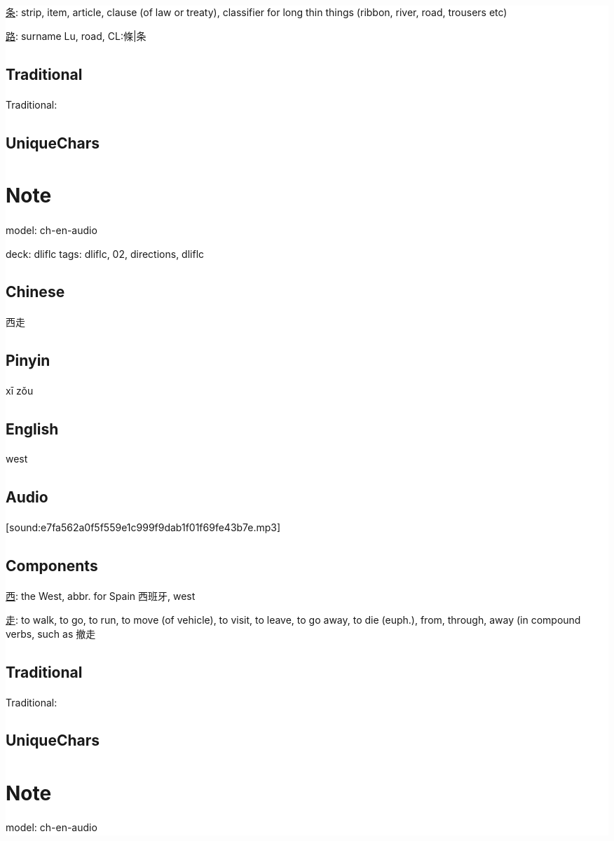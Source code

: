 

<a href="https://hanzicraft.com/character/条">条</a>: strip, item, article, clause (of law or treaty), classifier for long thin things (ribbon, river, road, trousers etc)

<a href="https://hanzicraft.com/character/路">路</a>: surname Lu, road, CL:條|条

## Traditional
Traditional: <a href="https://hanzicraft.com/character/"></a>

## UniqueChars



# Note

model: ch-en-audio

deck: dliflc
tags: dliflc, 02, directions, dliflc

## Chinese
<span class="chinese">西走</span>
## Pinyin
<span class="pinyin">xī zǒu</span>
## English
<span class="english">west</span>
## Audio
<span class="audio">[sound:e7fa562a0f5f559e1c999f9dab1f01f69fe43b7e.mp3]</span>
## Components


<a href="https://hanzicraft.com/character/西">西</a>: the West, abbr. for Spain 西班牙, west

<a href="https://hanzicraft.com/character/走">走</a>: to walk, to go, to run, to move (of vehicle), to visit, to leave, to go away, to die (euph.), from, through, away (in compound verbs, such as 撤走

## Traditional
Traditional: <a href="https://hanzicraft.com/character/"></a>

## UniqueChars



# Note

model: ch-en-audio
